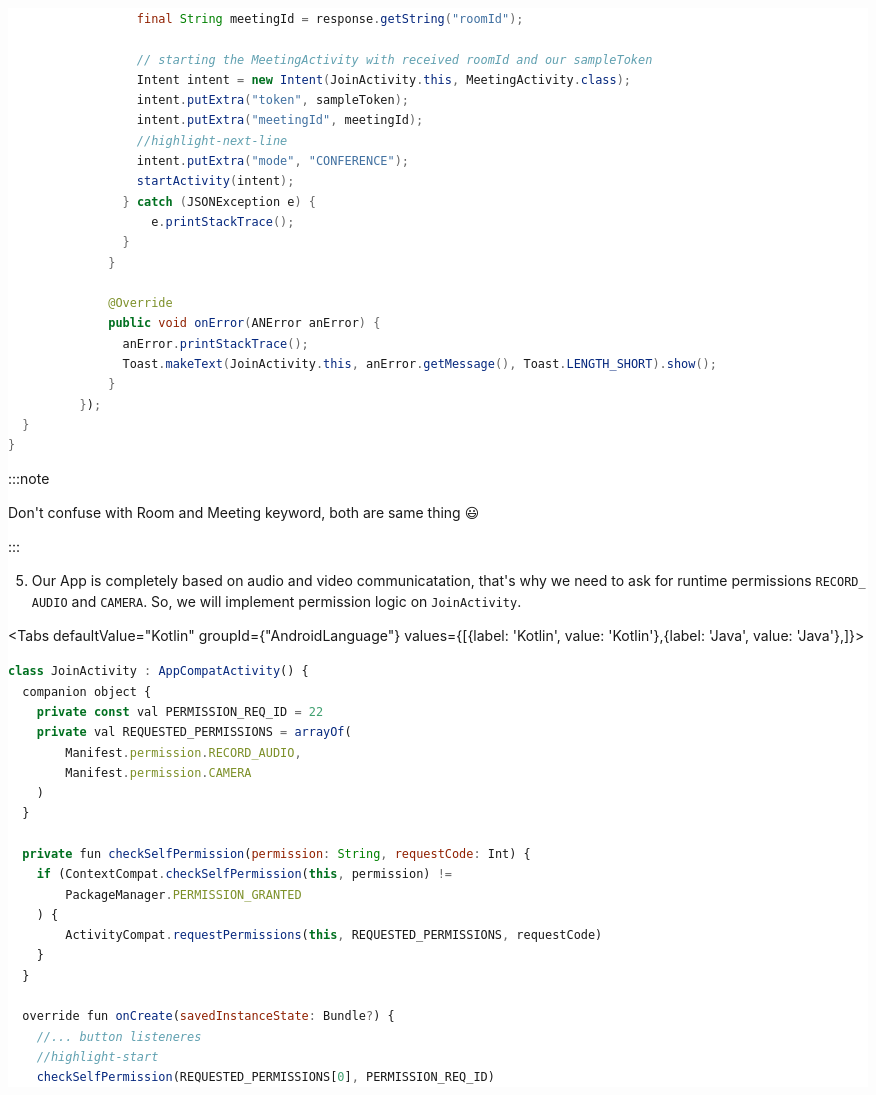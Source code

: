 ```java title="JoinActivity.java"
                  final String meetingId = response.getString("roomId");

                  // starting the MeetingActivity with received roomId and our sampleToken
                  Intent intent = new Intent(JoinActivity.this, MeetingActivity.class);
                  intent.putExtra("token", sampleToken);
                  intent.putExtra("meetingId", meetingId);
                  //highlight-next-line
                  intent.putExtra("mode", "CONFERENCE");
                  startActivity(intent);
                } catch (JSONException e) {
                    e.printStackTrace();
                }
              }

              @Override
              public void onError(ANError anError) {
                anError.printStackTrace();
                Toast.makeText(JoinActivity.this, anError.getMessage(), Toast.LENGTH_SHORT).show();
              }
          });
  }
}
```

</TabItem>

</Tabs>

:::note

Don't confuse with Room and Meeting keyword, both are same thing 😃

:::

5. Our App is completely based on audio and video communicatation, that's why we need to ask for runtime permissions `RECORD_AUDIO` and `CAMERA`. So, we will implement permission logic on `JoinActivity`.

<Tabs
defaultValue="Kotlin"
groupId={"AndroidLanguage"}
values={[{label: 'Kotlin', value: 'Kotlin'},{label: 'Java', value: 'Java'},]}>

<TabItem value="Kotlin">

```js title="JoinActivity.kt"
class JoinActivity : AppCompatActivity() {
  companion object {
    private const val PERMISSION_REQ_ID = 22
    private val REQUESTED_PERMISSIONS = arrayOf(
        Manifest.permission.RECORD_AUDIO,
        Manifest.permission.CAMERA
    )
  }

  private fun checkSelfPermission(permission: String, requestCode: Int) {
    if (ContextCompat.checkSelfPermission(this, permission) !=
        PackageManager.PERMISSION_GRANTED
    ) {
        ActivityCompat.requestPermissions(this, REQUESTED_PERMISSIONS, requestCode)
    }
  }

  override fun onCreate(savedInstanceState: Bundle?) {
    //... button listeneres
    //highlight-start
    checkSelfPermission(REQUESTED_PERMISSIONS[0], PERMISSION_REQ_ID)
```